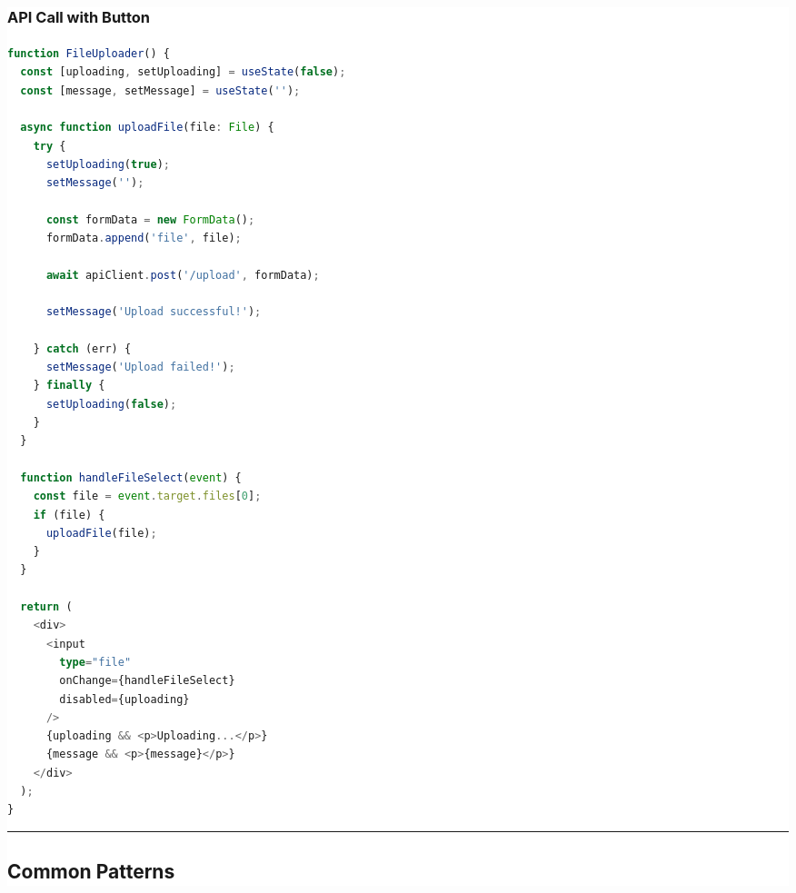 ### API Call with Button

```typescript
function FileUploader() {
  const [uploading, setUploading] = useState(false);
  const [message, setMessage] = useState('');
  
  async function uploadFile(file: File) {
    try {
      setUploading(true);
      setMessage('');
      
      const formData = new FormData();
      formData.append('file', file);
      
      await apiClient.post('/upload', formData);
      
      setMessage('Upload successful!');
      
    } catch (err) {
      setMessage('Upload failed!');
    } finally {
      setUploading(false);
    }
  }
  
  function handleFileSelect(event) {
    const file = event.target.files[0];
    if (file) {
      uploadFile(file);
    }
  }
  
  return (
    <div>
      <input 
        type="file"
        onChange={handleFileSelect}
        disabled={uploading}
      />
      {uploading && <p>Uploading...</p>}
      {message && <p>{message}</p>}
    </div>
  );
}
```

---

## Common Patterns
